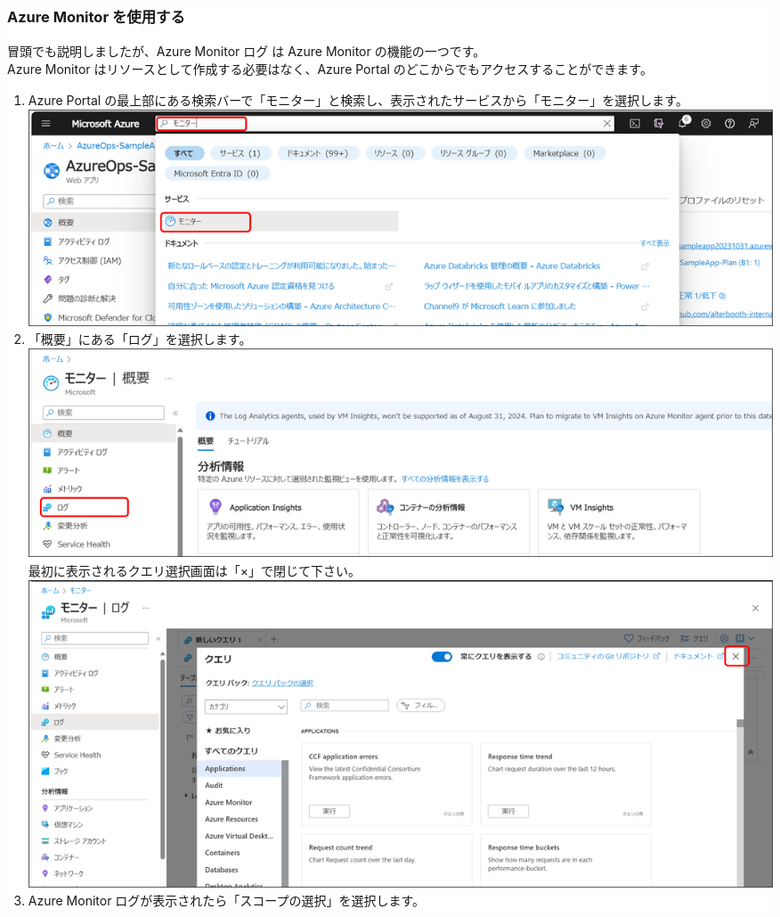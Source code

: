 ### Azure Monitor を使用する
冒頭でも説明しましたが、Azure Monitor ログ は Azure Monitor の機能の一つです。  
Azure Monitor はリソースとして作成する必要はなく、Azure Portal のどこからでもアクセスすることができます。

1. Azure Portal の最上部にある検索バーで「モニター」と検索し、表示されたサービスから「モニター」を選択します。
![](./images/04/09.png)
2. 「概要」にある「ログ」を選択します。
![](./images/04/10.png)
最初に表示されるクエリ選択画面は「×」で閉じて下さい。
![](./images/04/11.png)
3. Azure Monitor ログが表示されたら「スコープの選択」を選択します。